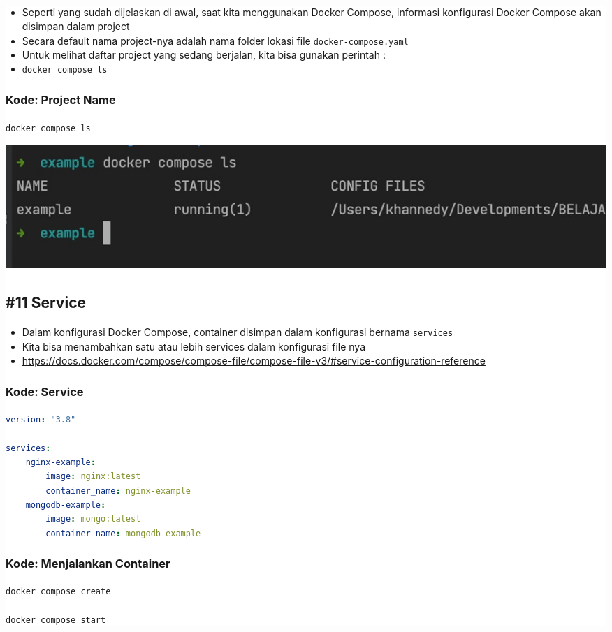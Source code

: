 - Seperti yang sudah dijelaskan di awal, saat kita menggunakan Docker Compose, informasi konfigurasi Docker Compose akan disimpan dalam project
- Secara default nama project-nya adalah nama folder lokasi file `docker-compose.yaml`
- Untuk melihat daftar project yang sedang berjalan, kita bisa gunakan perintah :
- `docker compose ls`

### Kode: Project Name

```sh
docker compose ls
```

![Kode: Project Name](./images/docker-compose-07.jpg)

## #11 Service

- Dalam konfigurasi Docker Compose, container disimpan dalam konfigurasi bernama `services`
- Kita bisa menambahkan satu atau lebih services dalam konfigurasi file nya
- <https://docs.docker.com/compose/compose-file/compose-file-v3/#service-configuration-reference>

### Kode: Service

```yaml
version: "3.8"

services:
	nginx-example:
		image: nginx:latest
		container_name: nginx-example
	mongodb-example:
		image: mongo:latest
		container_name: mongodb-example
```

### Kode: Menjalankan Container

```sh
docker compose create

docker compose start
```
